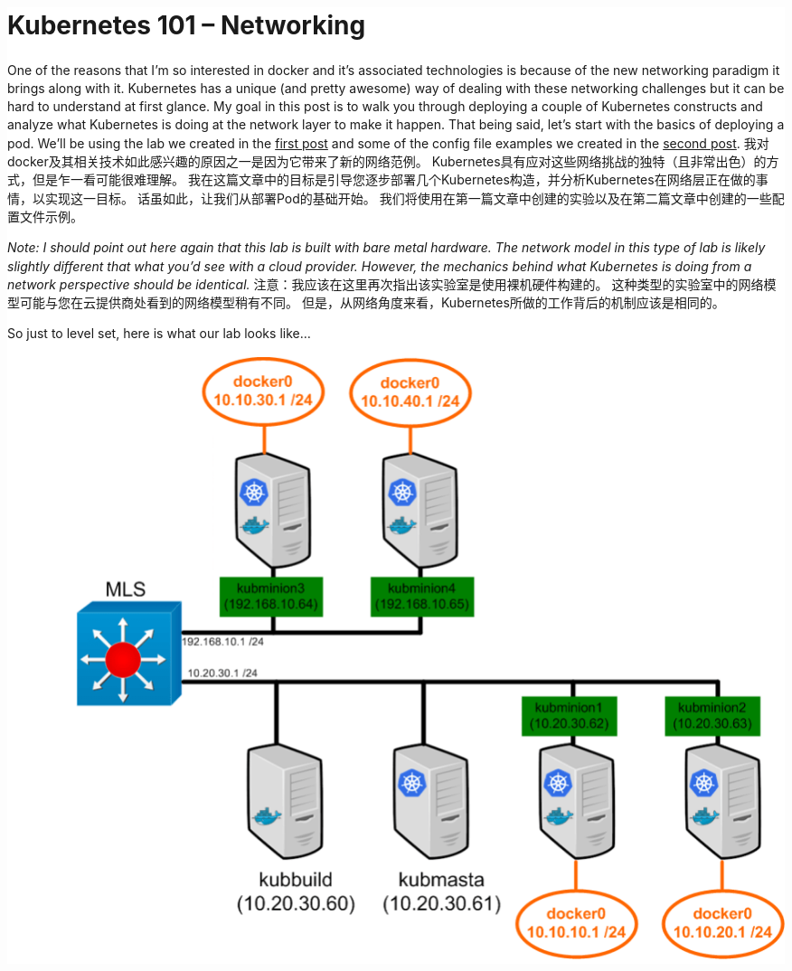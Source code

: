 # Kubernetes 101 – Networking

One of the reasons that I’m so interested in docker and it’s associated technologies is because of the new networking paradigm it brings along with it. Kubernetes has a unique (and pretty awesome) way of dealing with these networking challenges but it can be hard to understand at first glance. My goal in this post is to walk you through deploying a couple of Kubernetes constructs and analyze what Kubernetes is doing at the network layer to make it happen. That being said, let’s start with the basics of deploying a pod. We’ll be using the lab we created in the [first post](https://www.dasblinkenlichten.com/kubernetes-101-the-build/) and some of the config file examples we created in the [second post](https://www.dasblinkenlichten.com/kubernetes-101-the-constructs/).  我对docker及其相关技术如此感兴趣的原因之一是因为它带来了新的网络范例。 Kubernetes具有应对这些网络挑战的独特（且非常出色）的方式，但是乍一看可能很难理解。 我在这篇文章中的目标是引导您逐步部署几个Kubernetes构造，并分析Kubernetes在网络层正在做的事情，以实现这一目标。 话虽如此，让我们从部署Pod的基础开始。 我们将使用在第一篇文章中创建的实验以及在第二篇文章中创建的一些配置文件示例。

*Note: I should point out here again that this lab is built with bare metal hardware. The network model in this type of lab is likely slightly different that what you’d see with a cloud provider. However, the mechanics behind what Kubernetes is doing from a network perspective should be identical.*   注意：我应该在这里再次指出该实验室是使用裸机硬件构建的。 这种类型的实验室中的网络模型可能与您在云提供商处看到的网络模型稍有不同。 但是，从网络角度来看，Kubernetes所做的工作背后的机制应该是相同的。

So just to level set, here is what our lab looks like…


![](../images/Kubernetes_101_Networking_01.png)
